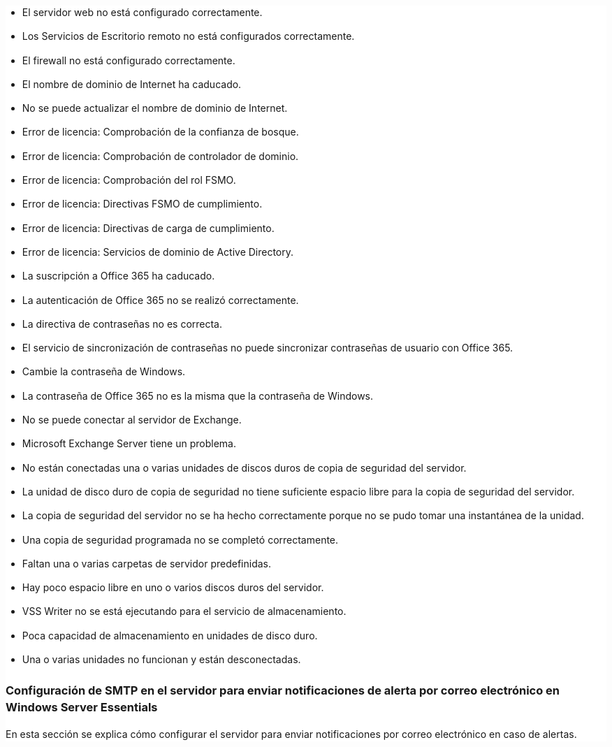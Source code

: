 -   El servidor web no está configurado correctamente.  
  
-   Los Servicios de Escritorio remoto no está configurados correctamente.  
  
-   El firewall no está configurado correctamente.  
  
-   El nombre de dominio de Internet ha caducado.  
  
-   No se puede actualizar el nombre de dominio de Internet.  
  
-   Error de licencia: Comprobación de la confianza de bosque.  
  
-   Error de licencia: Comprobación de controlador de dominio.  
  
-   Error de licencia: Comprobación del rol FSMO.  
  
-   Error de licencia: Directivas FSMO de cumplimiento.  
  
-   Error de licencia: Directivas de carga de cumplimiento.  
  
-   Error de licencia: Servicios de dominio de Active Directory.  
  
-   La suscripción a Office 365 ha caducado.  
  
-   La autenticación de Office 365 no se realizó correctamente.  
  
-   La directiva de contraseñas no es correcta.  
  
-   El servicio de sincronización de contraseñas no puede sincronizar contraseñas de usuario con Office 365.  
  
-   Cambie la contraseña de Windows.  
  
-   La contraseña de Office 365 no es la misma que la contraseña de Windows.  
  
-   No se puede conectar al servidor de Exchange.  
  
-   Microsoft Exchange Server tiene un problema.  
  
-   No están conectadas una o varias unidades de discos duros de copia de seguridad del servidor.  
  
-   La unidad de disco duro de copia de seguridad no tiene suficiente espacio libre para la copia de seguridad del servidor.  
  
-   La copia de seguridad del servidor no se ha hecho correctamente porque no se pudo tomar una instantánea de la unidad.  
  
-   Una copia de seguridad programada no se completó correctamente.  
  
-   Faltan una o varias carpetas de servidor predefinidas.  
  
-   Hay poco espacio libre en uno o varios discos duros del servidor.  
  
-   VSS Writer no se está ejecutando para el servicio de almacenamiento.  
  
-   Poca capacidad de almacenamiento en unidades de disco duro.  
  
-   Una o varias unidades no funcionan y están desconectadas.  
  
###  <a name="configuring-smtp-on-your-server-to-send-alert-notifications-by-email-in-windows-server-essentials"></a><a name="BKMK_SMTP"></a>Configuración de SMTP en el servidor para enviar notificaciones de alerta por correo electrónico en Windows Server Essentials  
 En esta sección se explica cómo configurar el servidor para enviar notificaciones por correo electrónico en caso de alertas.  
  